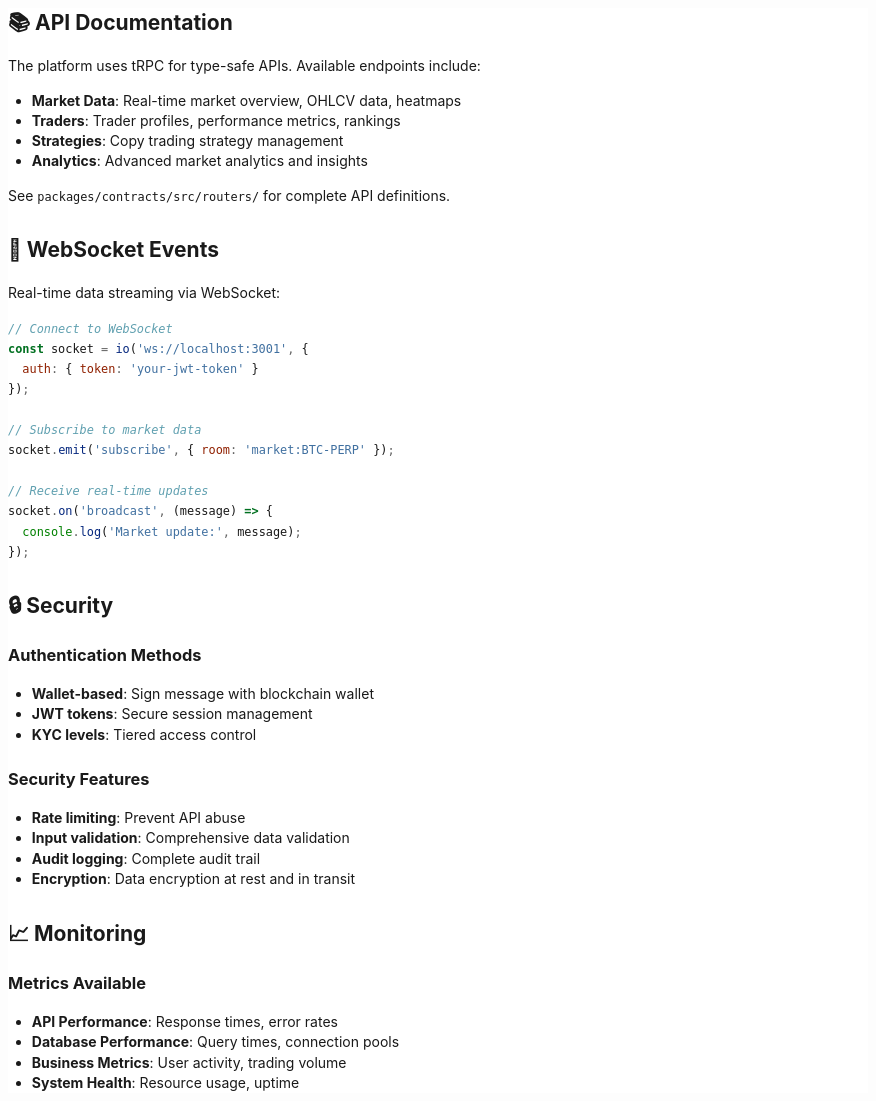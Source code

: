 ## 📚 API Documentation

The platform uses tRPC for type-safe APIs. Available endpoints include:

- **Market Data**: Real-time market overview, OHLCV data, heatmaps
- **Traders**: Trader profiles, performance metrics, rankings
- **Strategies**: Copy trading strategy management
- **Analytics**: Advanced market analytics and insights

See `packages/contracts/src/routers/` for complete API definitions.

## 🔌 WebSocket Events

Real-time data streaming via WebSocket:

```javascript
// Connect to WebSocket
const socket = io('ws://localhost:3001', {
  auth: { token: 'your-jwt-token' }
});

// Subscribe to market data
socket.emit('subscribe', { room: 'market:BTC-PERP' });

// Receive real-time updates
socket.on('broadcast', (message) => {
  console.log('Market update:', message);
});
```

## 🔒 Security

### Authentication Methods
- **Wallet-based**: Sign message with blockchain wallet
- **JWT tokens**: Secure session management
- **KYC levels**: Tiered access control

### Security Features
- **Rate limiting**: Prevent API abuse
- **Input validation**: Comprehensive data validation
- **Audit logging**: Complete audit trail
- **Encryption**: Data encryption at rest and in transit

## 📈 Monitoring

### Metrics Available
- **API Performance**: Response times, error rates
- **Database Performance**: Query times, connection pools
- **Business Metrics**: User activity, trading volume
- **System Health**: Resource usage, uptime
